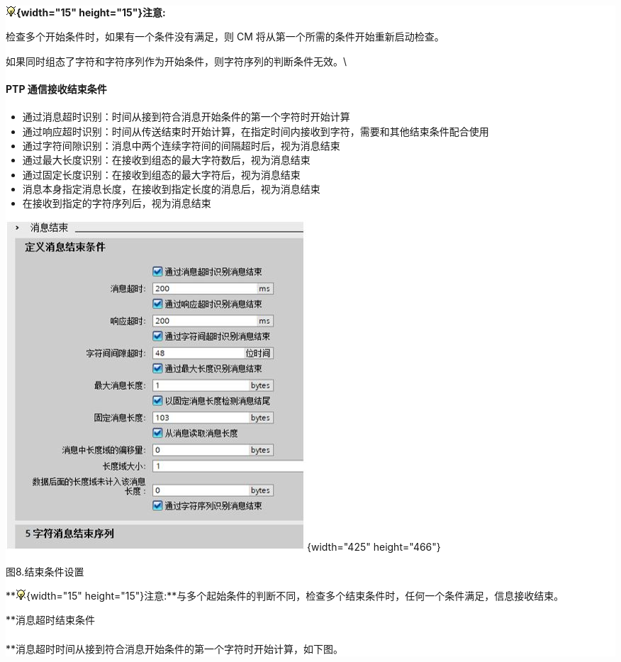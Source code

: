 **![](images/3.gif){width="15" height="15"}注意:**

检查多个开始条件时，如果有一个条件没有满足，则 CM
将从第一个所需的条件开始重新启动检查。

如果同时组态了字符和字符序列作为开始条件，则字符序列的判断条件无效。\

#### PTP 通信接收结束条件

-   通过消息超时识别：时间从接到符合消息开始条件的第一个字符时开始计算
-   通过响应超时识别：时间从传送结束时开始计算，在指定时间内接收到字符，需要和其他结束条件配合使用
-   通过字符间隙识别：消息中两个连续字符间的间隔超时后，视为消息结束
-   通过最大长度识别：在接收到组态的最大字符数后，视为消息结束
-   通过固定长度识别：在接收到组态的最大字符后，视为消息结束
-   消息本身指定消息长度，在接收到指定长度的消息后，视为消息结束
-   在接收到指定的字符序列后，视为消息结束

![](images/1-09.JPG){width="425" height="466"}

图8.结束条件设置

**![](images/3.gif){width="15"
height="15"}注意:**与多个起始条件的判断不同，检查多个结束条件时，任何一个条件满足，信息接收结束。

**消息超时结束条件\
\
**消息超时时间从接到符合消息开始条件的第一个字符时开始计算，如下图。
